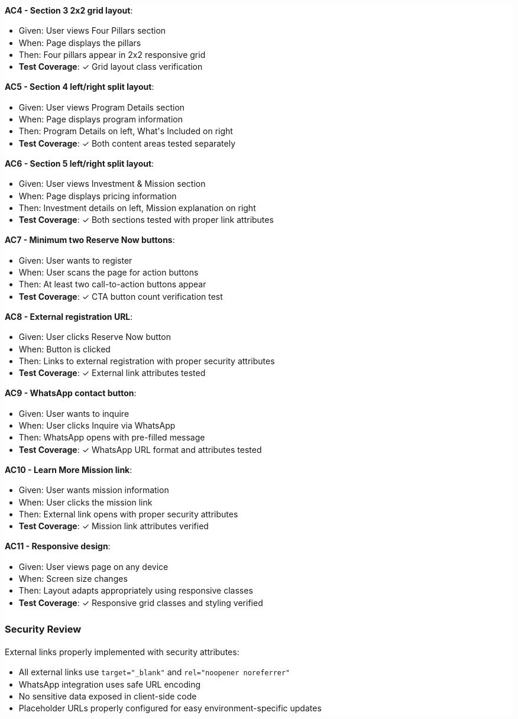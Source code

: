 **AC4 - Section 3 2x2 grid layout**:
- Given: User views Four Pillars section
- When: Page displays the pillars
- Then: Four pillars appear in 2x2 responsive grid
- **Test Coverage**: ✓ Grid layout class verification

**AC5 - Section 4 left/right split layout**:
- Given: User views Program Details section
- When: Page displays program information
- Then: Program Details on left, What's Included on right
- **Test Coverage**: ✓ Both content areas tested separately

**AC6 - Section 5 left/right split layout**:
- Given: User views Investment & Mission section
- When: Page displays pricing information
- Then: Investment details on left, Mission explanation on right
- **Test Coverage**: ✓ Both sections tested with proper link attributes

**AC7 - Minimum two Reserve Now buttons**:
- Given: User wants to register
- When: User scans the page for action buttons
- Then: At least two call-to-action buttons appear
- **Test Coverage**: ✓ CTA button count verification test

**AC8 - External registration URL**:
- Given: User clicks Reserve Now button
- When: Button is clicked
- Then: Links to external registration with proper security attributes
- **Test Coverage**: ✓ External link attributes tested

**AC9 - WhatsApp contact button**:
- Given: User wants to inquire
- When: User clicks Inquire via WhatsApp
- Then: WhatsApp opens with pre-filled message
- **Test Coverage**: ✓ WhatsApp URL format and attributes tested

**AC10 - Learn More Mission link**:
- Given: User wants mission information
- When: User clicks the mission link
- Then: External link opens with proper security attributes
- **Test Coverage**: ✓ Mission link attributes verified

**AC11 - Responsive design**:
- Given: User views page on any device
- When: Screen size changes
- Then: Layout adapts appropriately using responsive classes
- **Test Coverage**: ✓ Responsive grid classes and styling verified

### Security Review

External links properly implemented with security attributes:
- All external links use `target="_blank"` and `rel="noopener noreferrer"`
- WhatsApp integration uses safe URL encoding
- No sensitive data exposed in client-side code
- Placeholder URLs properly configured for easy environment-specific updates
